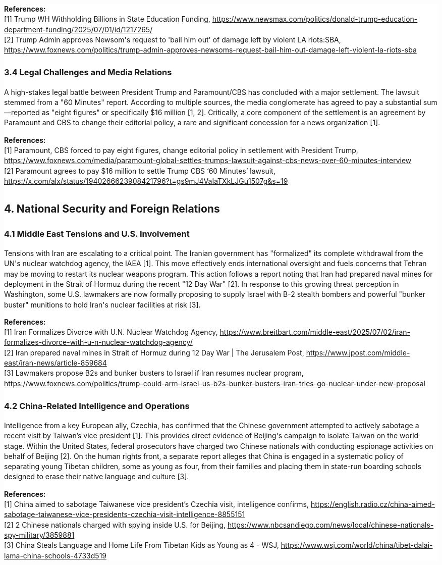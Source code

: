 **References:**  
[1] Trump WH Withholding Billions in State Education Funding, https://www.newsmax.com/politics/donald-trump-education-department-funding/2025/07/01/id/1217265/  
[2] Trump Admin approves Newsom's request to 'bail him out' of damage left by violent LA riots:SBA, https://www.foxnews.com/politics/trump-admin-approves-newsoms-request-bail-him-out-damage-left-violent-la-riots-sba  

### 3.4 Legal Challenges and Media Relations
A high-stakes legal battle between President Trump and Paramount/CBS has concluded with a major settlement. The lawsuit stemmed from a "60 Minutes" report. According to multiple sources, the media conglomerate has agreed to pay a substantial sum—reported as "eight figures" or specifically $16 million [1, 2]. Critically, a core component of the settlement is an agreement by Paramount and CBS to change their editorial policy, a rare and significant concession for a news organization [1].  

**References:**  
[1] Paramount, CBS forced to pay eight figures, change editorial policy in settlement with President Trump, https://www.foxnews.com/media/paramount-global-settles-trumps-lawsuit-against-cbs-news-over-60-minutes-interview  
[2] Paramount agrees to pay $16 million to settle Trump CBS ‘60 Minutes’ lawsuit, https://x.com/alx/status/1940266623908421796?t=gs9mJ4VaIaTXkLJGu1507g&s=19  

## 4. National Security and Foreign Relations

### 4.1 Middle East Tensions and U.S. Involvement
Tensions with Iran are escalating to a critical point. The Iranian government has "formalized" its complete withdrawal from the UN's nuclear watchdog agency, the IAEA [1]. This move effectively ends international oversight and fuels concerns that Tehran may be moving to restart its nuclear weapons program. This action follows a report noting that Iran had prepared naval mines for deployment in the Strait of Hormuz during the recent "12 Day War" [2]. In response to this growing threat perception in Washington, some U.S. lawmakers are now formally proposing to supply Israel with B-2 stealth bombers and powerful "bunker buster" munitions to hold Iran's nuclear facilities at risk [3].  

**References:**  
[1] Iran Formalizes Divorce with U.N. Nuclear Watchdog Agency, https://www.breitbart.com/middle-east/2025/07/02/iran-formalizes-divorce-with-u-n-nuclear-watchdog-agency/  
[2] Iran prepared naval mines in Strait of Hormuz during 12 Day War | The Jerusalem Post, https://www.jpost.com/middle-east/iran-news/article-859684  
[3] Lawmakers propose B2s and bunker busters to Israel if Iran resumes nuclear program, https://www.foxnews.com/politics/trump-could-arm-israel-us-b2s-bunker-busters-iran-tries-go-nuclear-under-new-proposal  

### 4.2 China-Related Intelligence and Operations
Intelligence from a key European ally, Czechia, has confirmed that the Chinese government attempted to actively sabotage a recent visit by Taiwan’s vice president [1]. This provides direct evidence of Beijing's campaign to isolate Taiwan on the world stage. Within the United States, federal prosecutors have charged two Chinese nationals with conducting espionage activities on behalf of Beijing [2]. On the human rights front, a separate report alleges that China is engaged in a systematic policy of separating young Tibetan children, some as young as four, from their families and placing them in state-run boarding schools designed to erase their native language and culture [3].  

**References:**  
[1] China aimed to sabotage Taiwanese vice president’s Czechia visit, intelligence confirms, https://english.radio.cz/china-aimed-sabotage-taiwanese-vice-presidents-czechia-visit-intelligence-8855151  
[2] 2 Chinese nationals charged with spying inside U.S. for Beijing, https://www.nbcsandiego.com/news/local/chinese-nationals-spy-military/3859881  
[3] China Steals Language and Home Life From Tibetan Kids as Young as 4 - WSJ, https://www.wsj.com/world/china/tibet-dalai-lama-china-schools-4733d519  
